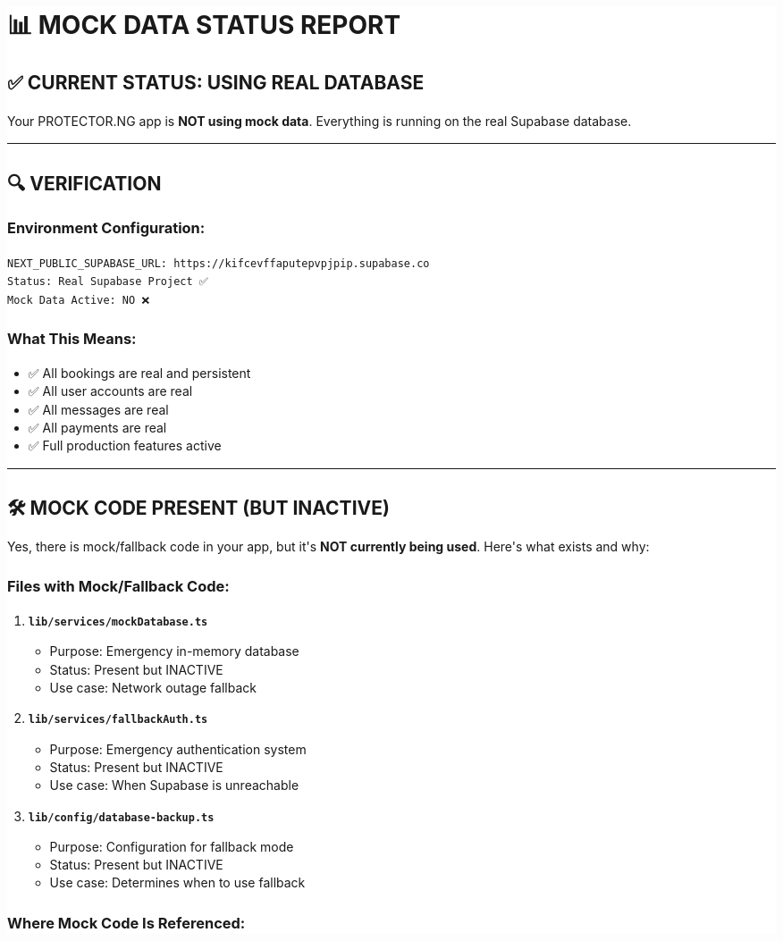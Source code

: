 # 📊 MOCK DATA STATUS REPORT

## ✅ **CURRENT STATUS: USING REAL DATABASE**

Your PROTECTOR.NG app is **NOT using mock data**. Everything is running on the real Supabase database.

---

## 🔍 VERIFICATION

### **Environment Configuration:**
```
NEXT_PUBLIC_SUPABASE_URL: https://kifcevffaputepvpjpip.supabase.co
Status: Real Supabase Project ✅
Mock Data Active: NO ❌
```

### **What This Means:**
- ✅ All bookings are real and persistent
- ✅ All user accounts are real
- ✅ All messages are real
- ✅ All payments are real
- ✅ Full production features active

---

## 🛠️ MOCK CODE PRESENT (BUT INACTIVE)

Yes, there is mock/fallback code in your app, but it's **NOT currently being used**. Here's what exists and why:

### **Files with Mock/Fallback Code:**

1. **`lib/services/mockDatabase.ts`**
   - Purpose: Emergency in-memory database
   - Status: Present but INACTIVE
   - Use case: Network outage fallback

2. **`lib/services/fallbackAuth.ts`**
   - Purpose: Emergency authentication system
   - Status: Present but INACTIVE
   - Use case: When Supabase is unreachable

3. **`lib/config/database-backup.ts`**
   - Purpose: Configuration for fallback mode
   - Status: Present but INACTIVE
   - Use case: Determines when to use fallback

### **Where Mock Code Is Referenced:**
